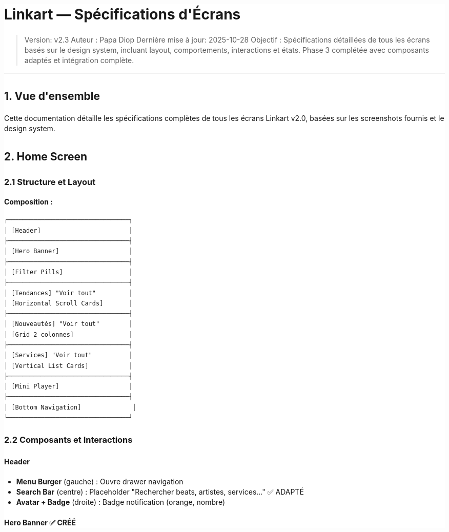 # Linkart — Spécifications d'Écrans

> Version: v2.3 Auteur : Papa Diop Dernière mise à jour: 2025-10-28 Objectif : Spécifications
> détaillées de tous les écrans basés sur le design system, incluant layout, comportements,
> interactions et états. Phase 3 complétée avec composants adaptés et intégration complète.

---

## 1. Vue d'ensemble

Cette documentation détaille les spécifications complètes de tous les écrans Linkart v2.0, basées
sur les screenshots fournis et le design system.

## 2. Home Screen

### 2.1 Structure et Layout

**Composition :**

```
┌─────────────────────────────────┐
│ [Header]                        │
├─────────────────────────────────┤
│ [Hero Banner]                   │
├─────────────────────────────────┤
│ [Filter Pills]                  │
├─────────────────────────────────┤
│ [Tendances] "Voir tout"         │
│ [Horizontal Scroll Cards]       │
├─────────────────────────────────┤
│ [Nouveautés] "Voir tout"        │
│ [Grid 2 colonnes]               │
├─────────────────────────────────┤
│ [Services] "Voir tout"          │
│ [Vertical List Cards]           │
├─────────────────────────────────┤
│ [Mini Player]                   │
├─────────────────────────────────┤
│ [Bottom Navigation]              │
└─────────────────────────────────┘
```

### 2.2 Composants et Interactions

#### Header

- **Menu Burger** (gauche) : Ouvre drawer navigation
- **Search Bar** (centre) : Placeholder "Rechercher beats, artistes, services..." ✅ ADAPTÉ
- **Avatar + Badge** (droite) : Badge notification (orange, nombre)

#### Hero Banner ✅ CRÉÉ

